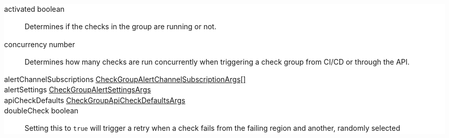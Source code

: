 <div>
<pulumi-choosable type="language" values="javascript,typescript">
<dl class="resources-properties"><dt class="property-required"
            title="Required">
        <span id="activated_nodejs">
<a data-swiftype-name="resource-property" data-swiftype-type="text" href="#activated_nodejs" style="color: inherit; text-decoration: inherit;">activated</a>
</span>
        <span class="property-indicator"></span>
        <span class="property-type">boolean</span>
    </dt>
    <dd><p>Determines if the checks in the group are running or not.</p>
</dd><dt class="property-required"
            title="Required">
        <span id="concurrency_nodejs">
<a data-swiftype-name="resource-property" data-swiftype-type="text" href="#concurrency_nodejs" style="color: inherit; text-decoration: inherit;">concurrency</a>
</span>
        <span class="property-indicator"></span>
        <span class="property-type">number</span>
    </dt>
    <dd><p>Determines how many checks are run concurrently when triggering a check group from CI/CD or through the API.</p>
</dd><dt class="property-optional"
            title="Optional">
        <span id="alertchannelsubscriptions_nodejs">
<a data-swiftype-name="resource-property" data-swiftype-type="text" href="#alertchannelsubscriptions_nodejs" style="color: inherit; text-decoration: inherit;">alert<wbr>Channel<wbr>Subscriptions</a>
</span>
        <span class="property-indicator"></span>
        <span class="property-type"><a href="#checkgroupalertchannelsubscription">Check<wbr>Group<wbr>Alert<wbr>Channel<wbr>Subscription<wbr>Args[]</a></span>
    </dt>
    <dd></dd><dt class="property-optional"
            title="Optional">
        <span id="alertsettings_nodejs">
<a data-swiftype-name="resource-property" data-swiftype-type="text" href="#alertsettings_nodejs" style="color: inherit; text-decoration: inherit;">alert<wbr>Settings</a>
</span>
        <span class="property-indicator"></span>
        <span class="property-type"><a href="#checkgroupalertsettings">Check<wbr>Group<wbr>Alert<wbr>Settings<wbr>Args</a></span>
    </dt>
    <dd></dd><dt class="property-optional"
            title="Optional">
        <span id="apicheckdefaults_nodejs">
<a data-swiftype-name="resource-property" data-swiftype-type="text" href="#apicheckdefaults_nodejs" style="color: inherit; text-decoration: inherit;">api<wbr>Check<wbr>Defaults</a>
</span>
        <span class="property-indicator"></span>
        <span class="property-type"><a href="#checkgroupapicheckdefaults">Check<wbr>Group<wbr>Api<wbr>Check<wbr>Defaults<wbr>Args</a></span>
    </dt>
    <dd></dd><dt class="property-optional"
            title="Optional">
        <span id="doublecheck_nodejs">
<a data-swiftype-name="resource-property" data-swiftype-type="text" href="#doublecheck_nodejs" style="color: inherit; text-decoration: inherit;">double<wbr>Check</a>
</span>
        <span class="property-indicator"></span>
        <span class="property-type">boolean</span>
    </dt>
    <dd><p>Setting this to <code>true</code> will trigger a retry when a check fails from the failing region and another, randomly selected